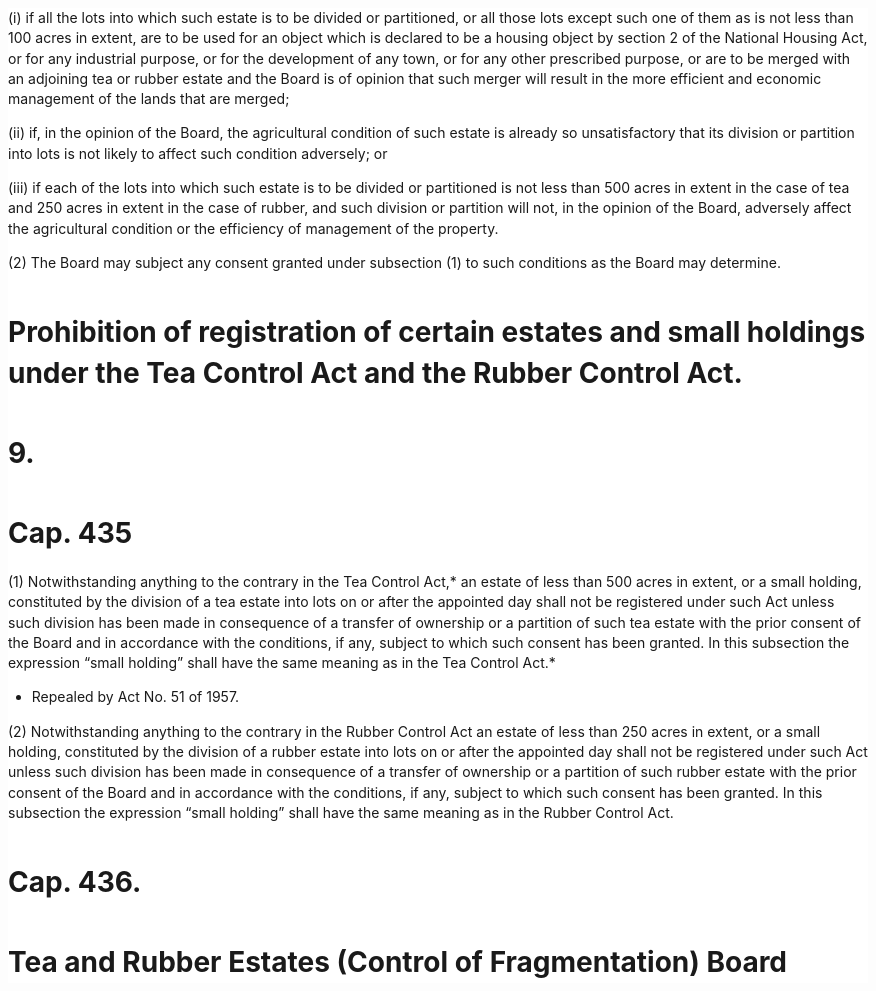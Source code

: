 (i) if all the lots into which such estate is to be divided or partitioned, or all those lots except such one of them as is not less than 100 acres in extent, are to be used for an object which is declared to be a housing object by section 2 of the National Housing Act, or for any industrial purpose, or for the development of any town, or for any other prescribed purpose, or are to be merged with an adjoining tea or rubber estate and the Board is of opinion that such merger will result in the more efficient and economic management of the lands that are merged;

(ii) if, in the opinion of the Board, the agricultural condition of such estate is already so unsatisfactory that its division or partition into lots is not likely to affect such condition adversely; or

(iii) if each of the lots into which such estate is to be divided or partitioned is not less than 500 acres in extent in the case of tea and 250 acres in extent in the case of rubber, and such division or partition will not, in the opinion of the Board, adversely affect the agricultural condition or the efficiency of management of the property.

(2) The Board may subject any consent granted under subsection (1) to such conditions as the Board may determine.

# Prohibition of registration of certain estates and small holdings under the Tea Control Act and the Rubber Control Act.

# 9.

# Cap. 435

(1) Notwithstanding anything to the contrary in the Tea Control Act,* an estate of less than 500 acres in extent, or a small holding, constituted by the division of a tea estate into lots on or after the appointed day shall not be registered under such Act unless such division has been made in consequence of a transfer of ownership or a partition of such tea estate with the prior consent of the Board and in accordance with the conditions, if any, subject to which such consent has been granted. In this subsection the expression “small holding” shall have the same meaning as in the Tea Control Act.*

* Repealed by Act No. 51 of 1957.

(2) Notwithstanding anything to the contrary in the Rubber Control Act an estate of less than 250 acres in extent, or a small holding, constituted by the division of a rubber estate into lots on or after the appointed day shall not be registered under such Act unless such division has been made in consequence of a transfer of ownership or a partition of such rubber estate with the prior consent of the Board and in accordance with the conditions, if any, subject to which such consent has been granted. In this subsection the expression “small holding” shall have the same meaning as in the Rubber Control Act.

# Cap. 436.
# Tea and Rubber Estates (Control of Fragmentation) Board
